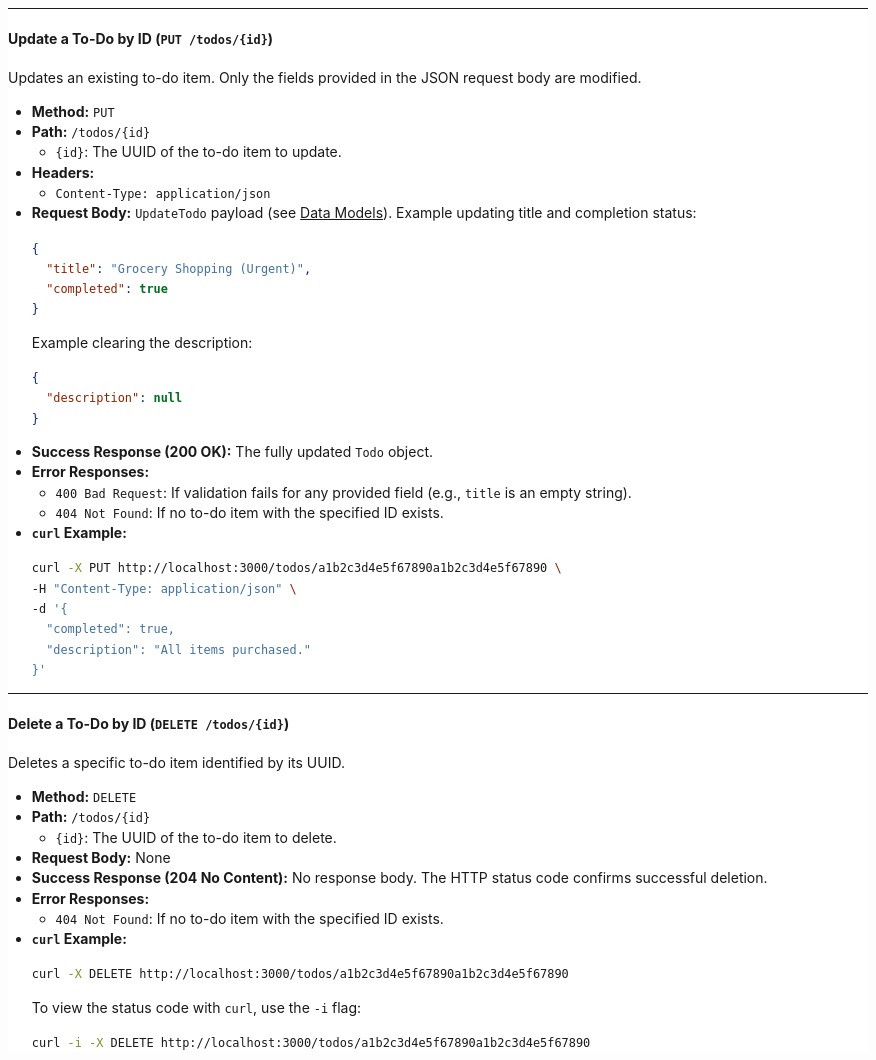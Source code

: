 -----

#### Update a To-Do by ID (`PUT /todos/{id}`)

Updates an existing to-do item. Only the fields provided in the JSON request body are modified.

  * **Method:** `PUT`
  * **Path:** `/todos/{id}`
      * `{id}`: The UUID of the to-do item to update.
  * **Headers:**
      * `Content-Type: application/json`
  * **Request Body:** `UpdateTodo` payload (see [Data Models](https://www.google.com/search?q=%23updatetodo-payload)).
    Example updating title and completion status:
    ```json
    {
      "title": "Grocery Shopping (Urgent)",
      "completed": true
    }
    ```
    Example clearing the description:
    ```json
    {
      "description": null
    }
    ```
  * **Success Response (200 OK):** The fully updated `Todo` object.
  * **Error Responses:**
      * `400 Bad Request`: If validation fails for any provided field (e.g., `title` is an empty string).
      * `404 Not Found`: If no to-do item with the specified ID exists.
  * **`curl` Example:**
    ```bash
    curl -X PUT http://localhost:3000/todos/a1b2c3d4e5f67890a1b2c3d4e5f67890 \
    -H "Content-Type: application/json" \
    -d '{
      "completed": true,
      "description": "All items purchased."
    }'
    ```

-----

#### Delete a To-Do by ID (`DELETE /todos/{id}`)

Deletes a specific to-do item identified by its UUID.

  * **Method:** `DELETE`
  * **Path:** `/todos/{id}`
      * `{id}`: The UUID of the to-do item to delete.
  * **Request Body:** None
  * **Success Response (204 No Content):** No response body. The HTTP status code confirms successful deletion.
  * **Error Responses:**
      * `404 Not Found`: If no to-do item with the specified ID exists.
  * **`curl` Example:**
    ```bash
    curl -X DELETE http://localhost:3000/todos/a1b2c3d4e5f67890a1b2c3d4e5f67890
    ```
    To view the status code with `curl`, use the `-i` flag:
    ```bash
    curl -i -X DELETE http://localhost:3000/todos/a1b2c3d4e5f67890a1b2c3d4e5f67890
    ```
